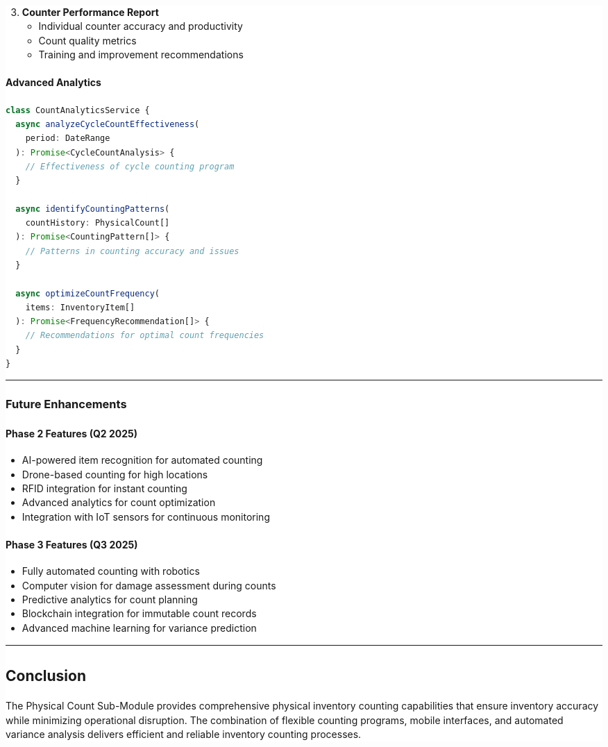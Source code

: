 3. **Counter Performance Report**
   - Individual counter accuracy and productivity
   - Count quality metrics
   - Training and improvement recommendations

#### Advanced Analytics
```typescript
class CountAnalyticsService {
  async analyzeCycleCountEffectiveness(
    period: DateRange
  ): Promise<CycleCountAnalysis> {
    // Effectiveness of cycle counting program
  }
  
  async identifyCountingPatterns(
    countHistory: PhysicalCount[]
  ): Promise<CountingPattern[]> {
    // Patterns in counting accuracy and issues
  }
  
  async optimizeCountFrequency(
    items: InventoryItem[]
  ): Promise<FrequencyRecommendation[]> {
    // Recommendations for optimal count frequencies
  }
}
```

---

### Future Enhancements

#### Phase 2 Features (Q2 2025)
- AI-powered item recognition for automated counting
- Drone-based counting for high locations
- RFID integration for instant counting
- Advanced analytics for count optimization
- Integration with IoT sensors for continuous monitoring

#### Phase 3 Features (Q3 2025)
- Fully automated counting with robotics
- Computer vision for damage assessment during counts
- Predictive analytics for count planning
- Blockchain integration for immutable count records
- Advanced machine learning for variance prediction

---

## Conclusion

The Physical Count Sub-Module provides comprehensive physical inventory counting capabilities that ensure inventory accuracy while minimizing operational disruption. The combination of flexible counting programs, mobile interfaces, and automated variance analysis delivers efficient and reliable inventory counting processes.
